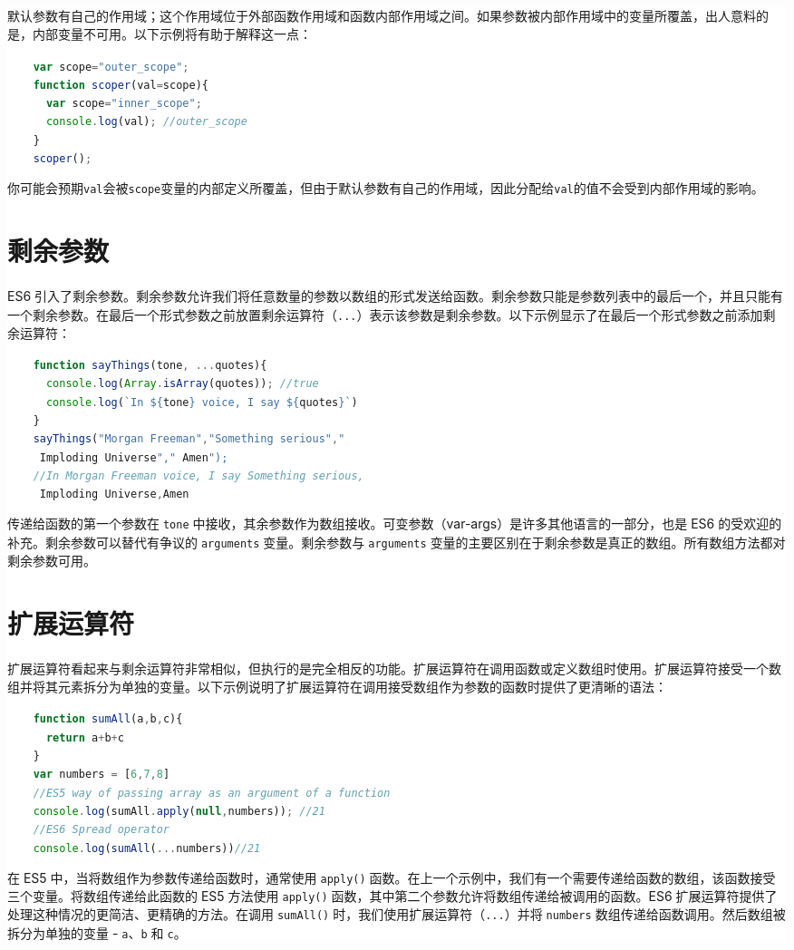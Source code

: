 默认参数有自己的作用域；这个作用域位于外部函数作用域和函数内部作用域之间。如果参数被内部作用域中的变量所覆盖，出人意料的是，内部变量不可用。以下示例将有助于解释这一点：

```js
    var scope="outer_scope"; 
    function scoper(val=scope){ 
      var scope="inner_scope"; 
      console.log(val); //outer_scope 
    } 
    scoper(); 

```

你可能会预期`val`会被`scope`变量的内部定义所覆盖，但由于默认参数有自己的作用域，因此分配给`val`的值不会受到内部作用域的影响。

# 剩余参数

ES6 引入了剩余参数。剩余参数允许我们将任意数量的参数以数组的形式发送给函数。剩余参数只能是参数列表中的最后一个，并且只能有一个剩余参数。在最后一个形式参数之前放置剩余运算符（`...`）表示该参数是剩余参数。以下示例显示了在最后一个形式参数之前添加剩余运算符：

```js
    function sayThings(tone, ...quotes){ 
      console.log(Array.isArray(quotes)); //true 
      console.log(`In ${tone} voice, I say ${quotes}`) 
    } 
    sayThings("Morgan Freeman","Something serious"," 
     Imploding Universe"," Amen"); 
    //In Morgan Freeman voice, I say Something serious,
     Imploding Universe,Amen 

```

传递给函数的第一个参数在 `tone` 中接收，其余参数作为数组接收。可变参数（var-args）是许多其他语言的一部分，也是 ES6 的受欢迎的补充。剩余参数可以替代有争议的 `arguments` 变量。剩余参数与 `arguments` 变量的主要区别在于剩余参数是真正的数组。所有数组方法都对剩余参数可用。

# 扩展运算符

扩展运算符看起来与剩余运算符非常相似，但执行的是完全相反的功能。扩展运算符在调用函数或定义数组时使用。扩展运算符接受一个数组并将其元素拆分为单独的变量。以下示例说明了扩展运算符在调用接受数组作为参数的函数时提供了更清晰的语法：

```js
    function sumAll(a,b,c){ 
      return a+b+c 
    } 
    var numbers = [6,7,8] 
    //ES5 way of passing array as an argument of a function 
    console.log(sumAll.apply(null,numbers)); //21 
    //ES6 Spread operator 
    console.log(sumAll(...numbers))//21 

```

在 ES5 中，当将数组作为参数传递给函数时，通常使用 `apply()` 函数。在上一个示例中，我们有一个需要传递给函数的数组，该函数接受三个变量。将数组传递给此函数的 ES5 方法使用 `apply()` 函数，其中第二个参数允许将数组传递给被调用的函数。ES6 扩展运算符提供了处理这种情况的更简洁、更精确的方法。在调用 `sumAll()` 时，我们使用扩展运算符（`...`）并将 `numbers` 数组传递给函数调用。然后数组被拆分为单独的变量 - `a`、`b` 和 `c`。
